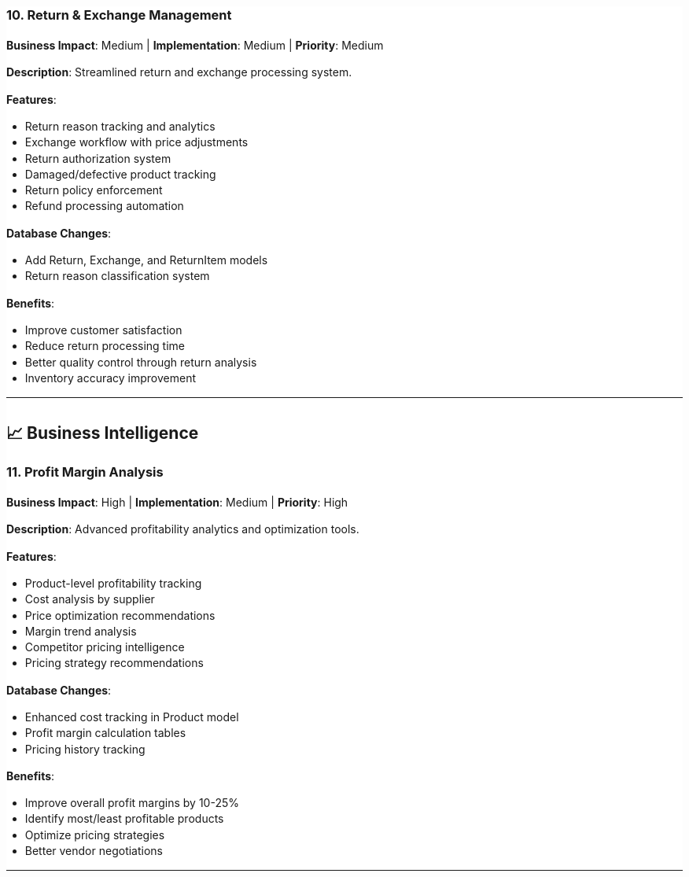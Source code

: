 
### 10. Return & Exchange Management
**Business Impact**: Medium | **Implementation**: Medium | **Priority**: Medium

**Description**:
Streamlined return and exchange processing system.

**Features**:
- Return reason tracking and analytics
- Exchange workflow with price adjustments
- Return authorization system
- Damaged/defective product tracking
- Return policy enforcement
- Refund processing automation

**Database Changes**:
- Add Return, Exchange, and ReturnItem models
- Return reason classification system

**Benefits**:
- Improve customer satisfaction
- Reduce return processing time
- Better quality control through return analysis
- Inventory accuracy improvement

---

## 📈 Business Intelligence

### 11. Profit Margin Analysis
**Business Impact**: High | **Implementation**: Medium | **Priority**: High

**Description**:
Advanced profitability analytics and optimization tools.

**Features**:
- Product-level profitability tracking
- Cost analysis by supplier
- Price optimization recommendations
- Margin trend analysis
- Competitor pricing intelligence
- Pricing strategy recommendations

**Database Changes**:
- Enhanced cost tracking in Product model
- Profit margin calculation tables
- Pricing history tracking

**Benefits**:
- Improve overall profit margins by 10-25%
- Identify most/least profitable products
- Optimize pricing strategies
- Better vendor negotiations

---